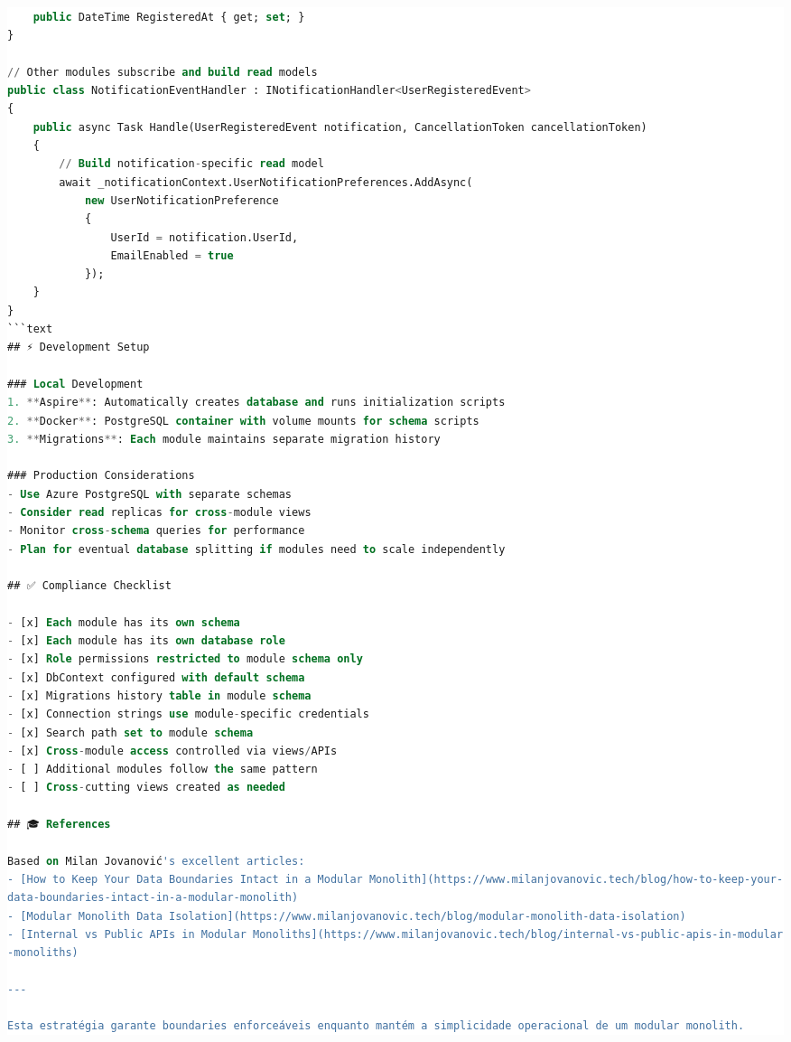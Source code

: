```sql
    public DateTime RegisteredAt { get; set; }
}

// Other modules subscribe and build read models
public class NotificationEventHandler : INotificationHandler<UserRegisteredEvent>
{
    public async Task Handle(UserRegisteredEvent notification, CancellationToken cancellationToken)
    {
        // Build notification-specific read model
        await _notificationContext.UserNotificationPreferences.AddAsync(
            new UserNotificationPreference 
            { 
                UserId = notification.UserId, 
                EmailEnabled = true 
            });
    }
}
```text
## ⚡ Development Setup

### Local Development
1. **Aspire**: Automatically creates database and runs initialization scripts
2. **Docker**: PostgreSQL container with volume mounts for schema scripts
3. **Migrations**: Each module maintains separate migration history

### Production Considerations
- Use Azure PostgreSQL with separate schemas
- Consider read replicas for cross-module views
- Monitor cross-schema queries for performance
- Plan for eventual database splitting if modules need to scale independently

## ✅ Compliance Checklist

- [x] Each module has its own schema
- [x] Each module has its own database role
- [x] Role permissions restricted to module schema only
- [x] DbContext configured with default schema
- [x] Migrations history table in module schema
- [x] Connection strings use module-specific credentials
- [x] Search path set to module schema
- [x] Cross-module access controlled via views/APIs
- [ ] Additional modules follow the same pattern
- [ ] Cross-cutting views created as needed

## 🎓 References

Based on Milan Jovanović's excellent articles:
- [How to Keep Your Data Boundaries Intact in a Modular Monolith](https://www.milanjovanovic.tech/blog/how-to-keep-your-data-boundaries-intact-in-a-modular-monolith)
- [Modular Monolith Data Isolation](https://www.milanjovanovic.tech/blog/modular-monolith-data-isolation)
- [Internal vs Public APIs in Modular Monoliths](https://www.milanjovanovic.tech/blog/internal-vs-public-apis-in-modular-monoliths)

---

Esta estratégia garante boundaries enforceáveis enquanto mantém a simplicidade operacional de um modular monolith.